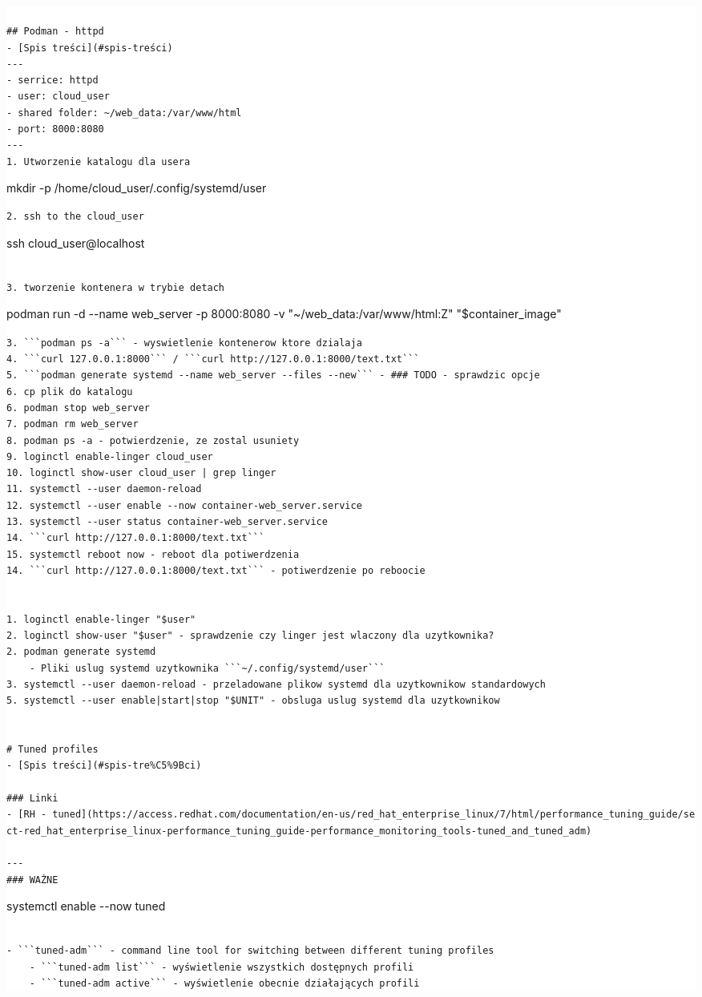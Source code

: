 ```

## Podman - httpd
- [Spis treści](#spis-treści) 
---
- serrice: httpd
- user: cloud_user
- shared folder: ~/web_data:/var/www/html
- port: 8000:8080
---
1. Utworzenie katalogu dla usera
```
mkdir -p /home/cloud_user/.config/systemd/user
```
2. ssh to the cloud_user
``` 
ssh cloud_user@localhost
```

3. tworzenie kontenera w trybie detach
```
podman run -d --name web_server -p 8000:8080 -v "~/web_data:/var/www/html:Z" "$container_image"
```  
3. ```podman ps -a``` - wyswietlenie kontenerow ktore dzialaja
4. ```curl 127.0.0.1:8000``` / ```curl http://127.0.0.1:8000/text.txt```
5. ```podman generate systemd --name web_server --files --new``` - ### TODO - sprawdzic opcje
6. cp plik do katalogu
6. podman stop web_server 
7. podman rm web_server 
8. podman ps -a - potwierdzenie, ze zostal usuniety 
9. loginctl enable-linger cloud_user
10. loginctl show-user cloud_user | grep linger 
11. systemctl --user daemon-reload
12. systemctl --user enable --now container-web_server.service
13. systemctl --user status container-web_server.service
14. ```curl http://127.0.0.1:8000/text.txt```
15. systemctl reboot now - reboot dla potiwerdzenia 
14. ```curl http://127.0.0.1:8000/text.txt``` - potiwerdzenie po reboocie 


1. loginctl enable-linger "$user" 
2. loginctl show-user "$user" - sprawdzenie czy linger jest wlaczony dla uzytkownika?
2. podman generate systemd
    - Pliki uslug systemd uzytkownika ```~/.config/systemd/user```
3. systemctl --user daemon-reload - przeladowane plikow systemd dla uzytkownikow standardowych
5. systemctl --user enable|start|stop "$UNIT" - obsluga uslug systemd dla uzytkownikow 


# Tuned profiles
- [Spis treści](#spis-tre%C5%9Bci)

### Linki
- [RH - tuned](https://access.redhat.com/documentation/en-us/red_hat_enterprise_linux/7/html/performance_tuning_guide/sect-red_hat_enterprise_linux-performance_tuning_guide-performance_monitoring_tools-tuned_and_tuned_adm)

---
### WAŻNE
```
systemctl enable --now tuned
```

- ```tuned-adm``` - command line tool for switching between different tuning profiles
    - ```tuned-adm list``` - wyświetlenie wszystkich dostępnych profili 
    - ```tuned-adm active``` - wyświetlenie obecnie działających profili 
```